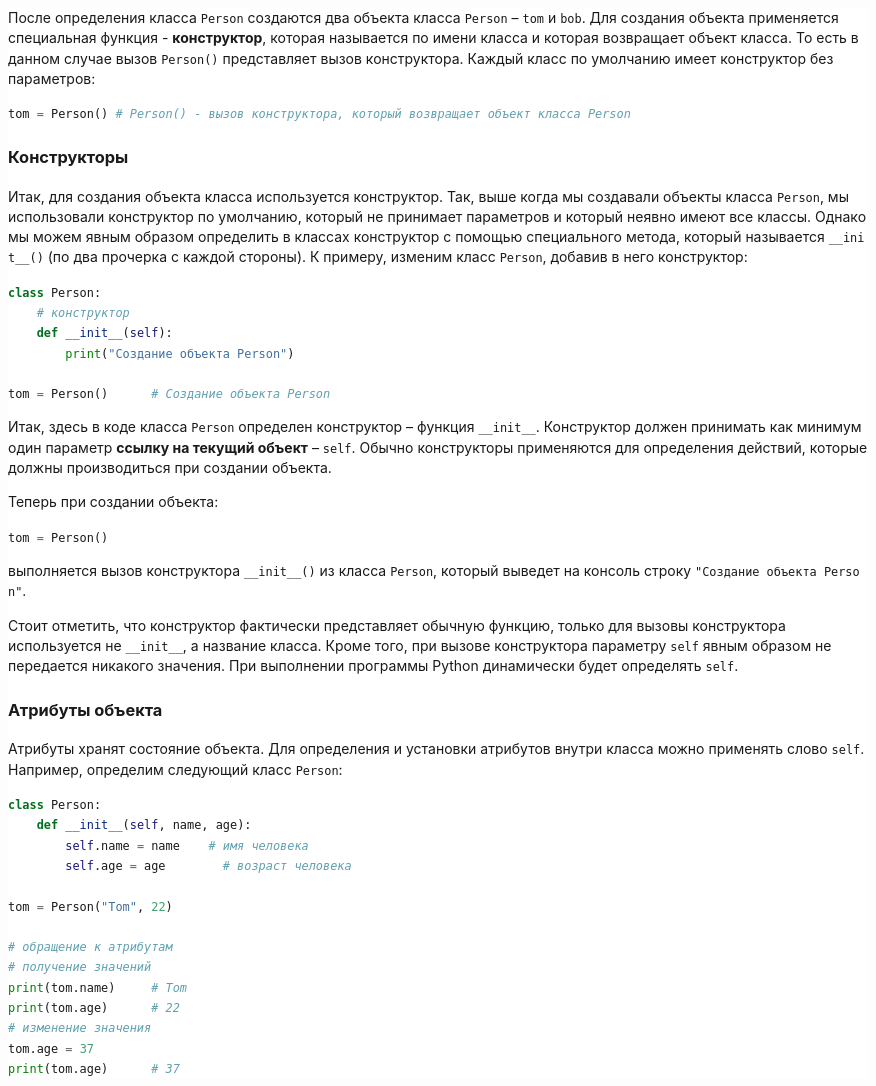После определения класса `Person` создаются два объекта класса `Person` – `tom` и `bob`. Для создания объекта применяется специальная функция - **конструктор**, которая называется по имени класса и которая возвращает объект класса. То есть в данном случае вызов `Person()` представляет вызов конструктора. Каждый класс по умолчанию имеет конструктор без параметров:

```python
tom = Person() # Person() - вызов конструктора, который возвращает объект класса Person
```
### Конструкторы

Итак, для создания объекта класса используется конструктор. Так, выше когда мы создавали объекты класса `Person`, мы использовали конструктор по умолчанию, который не принимает параметров и который неявно имеют все классы. Однако мы можем явным образом определить в классах конструктор с помощью специального метода, который называется `__init__()` (по два прочерка с каждой стороны). К примеру, изменим класс `Person`, добавив в него конструктор:

```python
class Person:
    # конструктор
    def __init__(self):
        print("Создание объекта Person")
 
tom = Person()      # Создание объекта Person
```

Итак, здесь в коде класса `Person` определен конструктор – функция `__init__`. Конструктор должен принимать как минимум один параметр **ссылку на текущий объект** – `self`. Обычно конструкторы применяются для определения действий, которые должны производиться при создании объекта.

Теперь при создании объекта:

```python
tom = Person()
```

выполняется вызов конструктора `__init__()` из класса `Person`, который выведет на консоль строку `"Создание объекта Person"`.

Стоит отметить, что конструктор фактически представляет обычную функцию, только для вызовы конструктора используется не `__init__`, а название класса. Кроме того, при вызове конструктора параметру `self` явным образом не передается никакого значения. При выполнении программы Python динамически будет определять `self`.

### Атрибуты объекта

Атрибуты хранят состояние объекта. Для определения и установки атрибутов внутри класса можно применять слово `self`. Например, определим следующий класс `Person`:

```python
class Person:
    def __init__(self, name, age):
        self.name = name    # имя человека
        self.age = age        # возраст человека
 
tom = Person("Tom", 22)
 
# обращение к атрибутам
# получение значений
print(tom.name)     # Tom
print(tom.age)      # 22
# изменение значения
tom.age = 37
print(tom.age)      # 37
```
